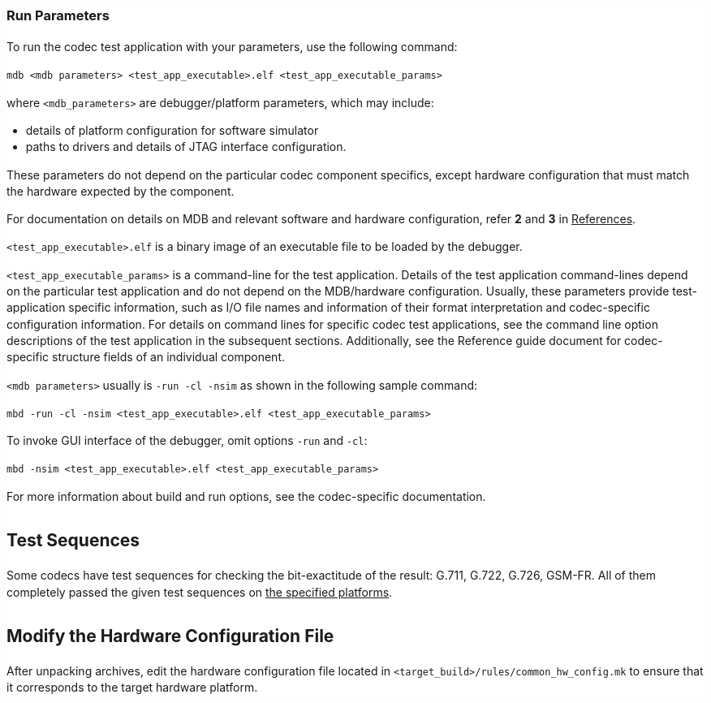 ### Run Parameters

To run the codec test application with your parameters, use the following command:

```text
mdb <mdb parameters> <test_app_executable>.elf <test_app_executable_params>
```

where `<mdb_parameters>` are debugger/platform parameters, which may include:

* details of platform configuration for software simulator
* paths to drivers and details of JTAG interface configuration.

These parameters do not depend on the particular codec component specifics,
except hardware configuration that must match the hardware expected by the component.

For documentation on details on MDB and relevant software and hardware configuration,
refer **2** and **3** in [References](#references).

`<test_app_executable>.elf` is a binary image of an executable file to be loaded
by the debugger.

`<test_app_executable_params>` is a command-line for the test application.
Details of the test application command-lines depend on the particular test
application and do not depend on the MDB/hardware configuration. Usually, these
parameters provide test-application specific information, such as I/O file
names and information of their format interpretation and codec-specific
configuration information. For details on command lines for specific codec
test applications, see the command line option descriptions of the test
application in the subsequent sections. Additionally, see the Reference guide
document for codec-specific structure fields of an individual component.

`<mdb parameters>` usually is `-run -cl -nsim` as shown in the following sample command:

```text
mbd -run -cl -nsim <test_app_executable>.elf <test_app_executable_params>
```

To invoke GUI interface of the debugger, omit options `-run` and `-cl`:

```text
mbd -nsim <test_app_executable>.elf <test_app_executable_params>
```

For more information about build and run options, see the codec-specific documentation.

## Test Sequences

Some codecs have test sequences for checking the bit-exactitude of the result:
G.711, G.722, G.726, GSM-FR. All of them completely passed the given test
sequences on [the specified platforms](#build-parameters).

## Modify the Hardware Configuration File

After unpacking archives, edit the hardware configuration file located in
`<target_build>/rules/common_hw_config.mk` to ensure that it corresponds to the
target hardware platform.
